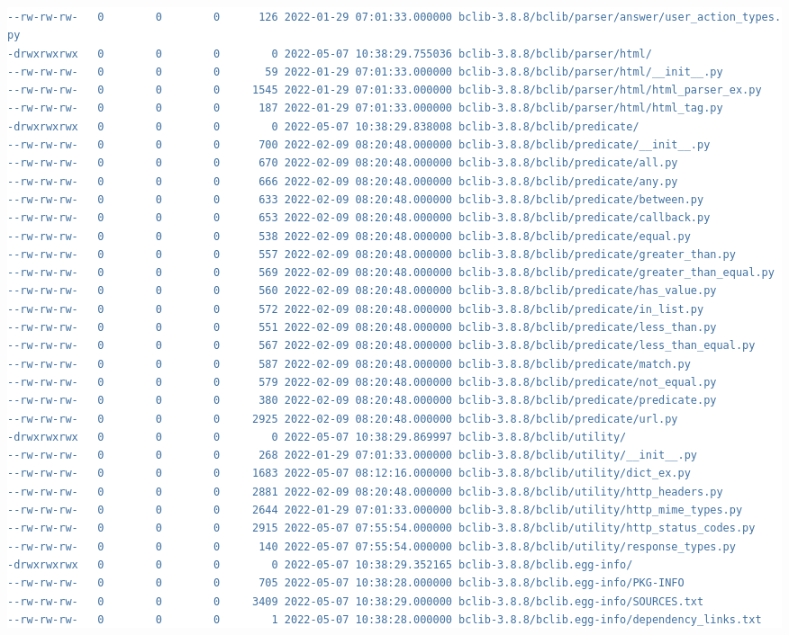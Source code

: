```diff
--rw-rw-rw-   0        0        0      126 2022-01-29 07:01:33.000000 bclib-3.8.8/bclib/parser/answer/user_action_types.py
-drwxrwxrwx   0        0        0        0 2022-05-07 10:38:29.755036 bclib-3.8.8/bclib/parser/html/
--rw-rw-rw-   0        0        0       59 2022-01-29 07:01:33.000000 bclib-3.8.8/bclib/parser/html/__init__.py
--rw-rw-rw-   0        0        0     1545 2022-01-29 07:01:33.000000 bclib-3.8.8/bclib/parser/html/html_parser_ex.py
--rw-rw-rw-   0        0        0      187 2022-01-29 07:01:33.000000 bclib-3.8.8/bclib/parser/html/html_tag.py
-drwxrwxrwx   0        0        0        0 2022-05-07 10:38:29.838008 bclib-3.8.8/bclib/predicate/
--rw-rw-rw-   0        0        0      700 2022-02-09 08:20:48.000000 bclib-3.8.8/bclib/predicate/__init__.py
--rw-rw-rw-   0        0        0      670 2022-02-09 08:20:48.000000 bclib-3.8.8/bclib/predicate/all.py
--rw-rw-rw-   0        0        0      666 2022-02-09 08:20:48.000000 bclib-3.8.8/bclib/predicate/any.py
--rw-rw-rw-   0        0        0      633 2022-02-09 08:20:48.000000 bclib-3.8.8/bclib/predicate/between.py
--rw-rw-rw-   0        0        0      653 2022-02-09 08:20:48.000000 bclib-3.8.8/bclib/predicate/callback.py
--rw-rw-rw-   0        0        0      538 2022-02-09 08:20:48.000000 bclib-3.8.8/bclib/predicate/equal.py
--rw-rw-rw-   0        0        0      557 2022-02-09 08:20:48.000000 bclib-3.8.8/bclib/predicate/greater_than.py
--rw-rw-rw-   0        0        0      569 2022-02-09 08:20:48.000000 bclib-3.8.8/bclib/predicate/greater_than_equal.py
--rw-rw-rw-   0        0        0      560 2022-02-09 08:20:48.000000 bclib-3.8.8/bclib/predicate/has_value.py
--rw-rw-rw-   0        0        0      572 2022-02-09 08:20:48.000000 bclib-3.8.8/bclib/predicate/in_list.py
--rw-rw-rw-   0        0        0      551 2022-02-09 08:20:48.000000 bclib-3.8.8/bclib/predicate/less_than.py
--rw-rw-rw-   0        0        0      567 2022-02-09 08:20:48.000000 bclib-3.8.8/bclib/predicate/less_than_equal.py
--rw-rw-rw-   0        0        0      587 2022-02-09 08:20:48.000000 bclib-3.8.8/bclib/predicate/match.py
--rw-rw-rw-   0        0        0      579 2022-02-09 08:20:48.000000 bclib-3.8.8/bclib/predicate/not_equal.py
--rw-rw-rw-   0        0        0      380 2022-02-09 08:20:48.000000 bclib-3.8.8/bclib/predicate/predicate.py
--rw-rw-rw-   0        0        0     2925 2022-02-09 08:20:48.000000 bclib-3.8.8/bclib/predicate/url.py
-drwxrwxrwx   0        0        0        0 2022-05-07 10:38:29.869997 bclib-3.8.8/bclib/utility/
--rw-rw-rw-   0        0        0      268 2022-01-29 07:01:33.000000 bclib-3.8.8/bclib/utility/__init__.py
--rw-rw-rw-   0        0        0     1683 2022-05-07 08:12:16.000000 bclib-3.8.8/bclib/utility/dict_ex.py
--rw-rw-rw-   0        0        0     2881 2022-02-09 08:20:48.000000 bclib-3.8.8/bclib/utility/http_headers.py
--rw-rw-rw-   0        0        0     2644 2022-01-29 07:01:33.000000 bclib-3.8.8/bclib/utility/http_mime_types.py
--rw-rw-rw-   0        0        0     2915 2022-05-07 07:55:54.000000 bclib-3.8.8/bclib/utility/http_status_codes.py
--rw-rw-rw-   0        0        0      140 2022-05-07 07:55:54.000000 bclib-3.8.8/bclib/utility/response_types.py
-drwxrwxrwx   0        0        0        0 2022-05-07 10:38:29.352165 bclib-3.8.8/bclib.egg-info/
--rw-rw-rw-   0        0        0      705 2022-05-07 10:38:28.000000 bclib-3.8.8/bclib.egg-info/PKG-INFO
--rw-rw-rw-   0        0        0     3409 2022-05-07 10:38:29.000000 bclib-3.8.8/bclib.egg-info/SOURCES.txt
--rw-rw-rw-   0        0        0        1 2022-05-07 10:38:28.000000 bclib-3.8.8/bclib.egg-info/dependency_links.txt
```